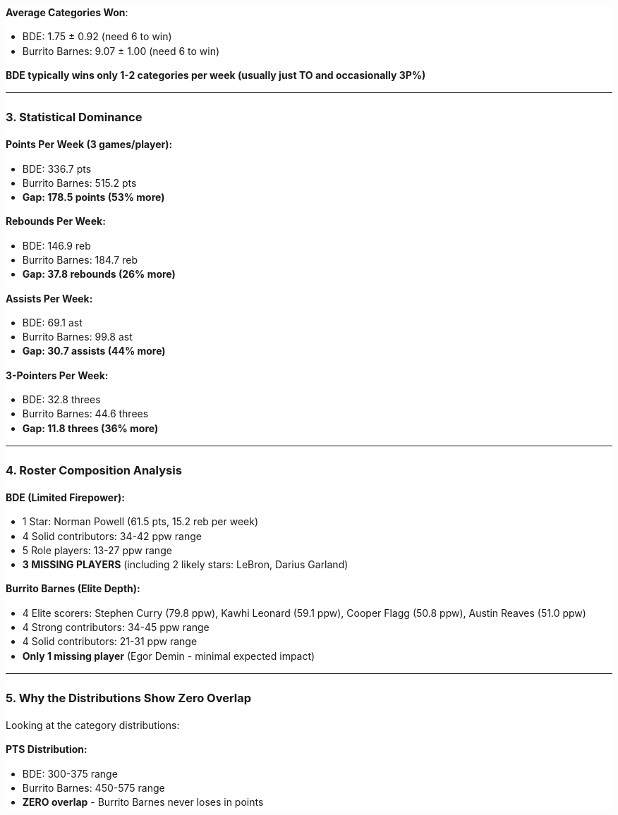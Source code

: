 **Average Categories Won**:
- BDE: 1.75 ± 0.92 (need 6 to win)
- Burrito Barnes: 9.07 ± 1.00 (need 6 to win)

**BDE typically wins only 1-2 categories per week (usually just TO and occasionally 3P%)**

---

### 3. Statistical Dominance

**Points Per Week (3 games/player):**
- BDE: 336.7 pts
- Burrito Barnes: 515.2 pts
- **Gap: 178.5 points (53% more)**

**Rebounds Per Week:**
- BDE: 146.9 reb
- Burrito Barnes: 184.7 reb
- **Gap: 37.8 rebounds (26% more)**

**Assists Per Week:**
- BDE: 69.1 ast
- Burrito Barnes: 99.8 ast
- **Gap: 30.7 assists (44% more)**

**3-Pointers Per Week:**
- BDE: 32.8 threes
- Burrito Barnes: 44.6 threes
- **Gap: 11.8 threes (36% more)**

---

### 4. Roster Composition Analysis

**BDE (Limited Firepower):**
- 1 Star: Norman Powell (61.5 pts, 15.2 reb per week)
- 4 Solid contributors: 34-42 ppw range
- 5 Role players: 13-27 ppw range
- **3 MISSING PLAYERS** (including 2 likely stars: LeBron, Darius Garland)

**Burrito Barnes (Elite Depth):**
- 4 Elite scorers: Stephen Curry (79.8 ppw), Kawhi Leonard (59.1 ppw), Cooper Flagg (50.8 ppw), Austin Reaves (51.0 ppw)
- 4 Strong contributors: 34-45 ppw range
- 4 Solid contributors: 21-31 ppw range
- **Only 1 missing player** (Egor Demin - minimal expected impact)

---

### 5. Why the Distributions Show Zero Overlap

Looking at the category distributions:

**PTS Distribution:**
- BDE: 300-375 range
- Burrito Barnes: 450-575 range
- **ZERO overlap** - Burrito Barnes never loses in points
